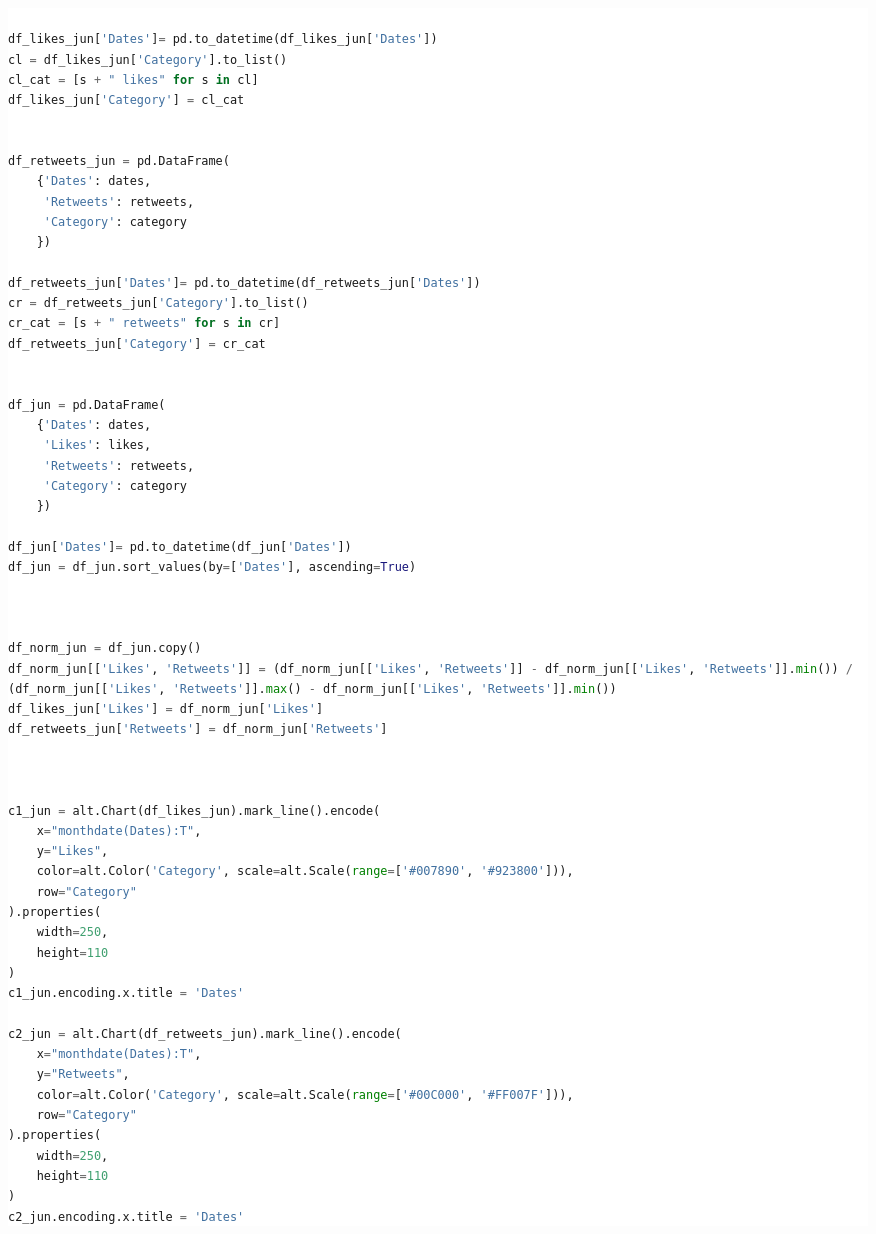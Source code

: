 ```python

df_likes_jun['Dates']= pd.to_datetime(df_likes_jun['Dates'])
cl = df_likes_jun['Category'].to_list()
cl_cat = [s + " likes" for s in cl]
df_likes_jun['Category'] = cl_cat


df_retweets_jun = pd.DataFrame(
    {'Dates': dates,
     'Retweets': retweets,
     'Category': category
    })

df_retweets_jun['Dates']= pd.to_datetime(df_retweets_jun['Dates'])
cr = df_retweets_jun['Category'].to_list()
cr_cat = [s + " retweets" for s in cr]
df_retweets_jun['Category'] = cr_cat


df_jun = pd.DataFrame(
    {'Dates': dates,
     'Likes': likes,
     'Retweets': retweets,
     'Category': category
    })

df_jun['Dates']= pd.to_datetime(df_jun['Dates'])
df_jun = df_jun.sort_values(by=['Dates'], ascending=True)



df_norm_jun = df_jun.copy()
df_norm_jun[['Likes', 'Retweets']] = (df_norm_jun[['Likes', 'Retweets']] - df_norm_jun[['Likes', 'Retweets']].min()) / (df_norm_jun[['Likes', 'Retweets']].max() - df_norm_jun[['Likes', 'Retweets']].min())
df_likes_jun['Likes'] = df_norm_jun['Likes']
df_retweets_jun['Retweets'] = df_norm_jun['Retweets']



c1_jun = alt.Chart(df_likes_jun).mark_line().encode(
    x="monthdate(Dates):T",
    y="Likes",
    color=alt.Color('Category', scale=alt.Scale(range=['#007890', '#923800'])),
    row="Category"
).properties(
    width=250,
    height=110
)
c1_jun.encoding.x.title = 'Dates'

c2_jun = alt.Chart(df_retweets_jun).mark_line().encode(
    x="monthdate(Dates):T",
    y="Retweets",
    color=alt.Color('Category', scale=alt.Scale(range=['#00C000', '#FF007F'])),
    row="Category"
).properties(
    width=250,
    height=110
)
c2_jun.encoding.x.title = 'Dates'
```
